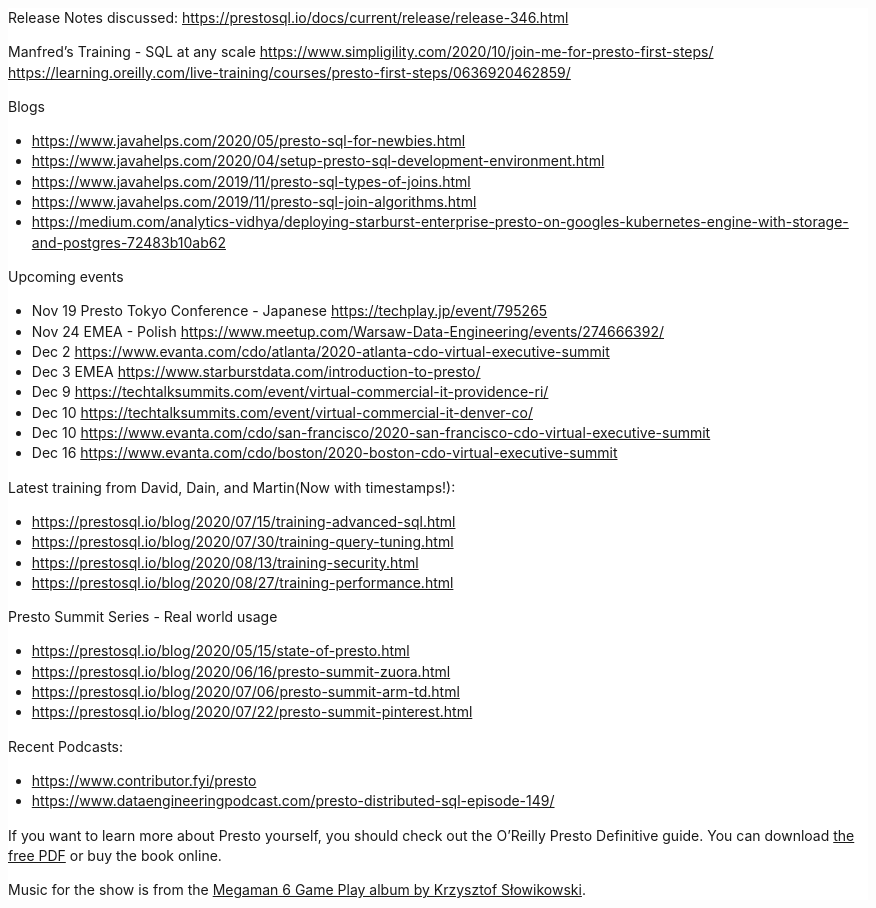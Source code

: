 Release Notes discussed:
<https://prestosql.io/docs/current/release/release-346.html>

Manfred’s Training - SQL at any scale
<https://www.simpligility.com/2020/10/join-me-for-presto-first-steps/>
<https://learning.oreilly.com/live-training/courses/presto-first-steps/0636920462859/>

Blogs
 - <https://www.javahelps.com/2020/05/presto-sql-for-newbies.html>
 - <https://www.javahelps.com/2020/04/setup-presto-sql-development-environment.html>
 - <https://www.javahelps.com/2019/11/presto-sql-types-of-joins.html>
 - <https://www.javahelps.com/2019/11/presto-sql-join-algorithms.html>
 - <https://medium.com/analytics-vidhya/deploying-starburst-enterprise-presto-on-googles-kubernetes-engine-with-storage-and-postgres-72483b10ab62>
 
Upcoming events
 - Nov 19 Presto Tokyo Conference - Japanese <https://techplay.jp/event/795265>
 - Nov 24 EMEA - Polish <https://www.meetup.com/Warsaw-Data-Engineering/events/274666392/>
 - Dec 2 <https://www.evanta.com/cdo/atlanta/2020-atlanta-cdo-virtual-executive-summit>
 - Dec 3 EMEA <https://www.starburstdata.com/introduction-to-presto/>
 - Dec 9 <https://techtalksummits.com/event/virtual-commercial-it-providence-ri/>
 - Dec 10 <https://techtalksummits.com/event/virtual-commercial-it-denver-co/>
 - Dec 10 <https://www.evanta.com/cdo/san-francisco/2020-san-francisco-cdo-virtual-executive-summit>
 - Dec 16 <https://www.evanta.com/cdo/boston/2020-boston-cdo-virtual-executive-summit>

Latest training from David, Dain, and Martin(Now with timestamps!):
 - <https://prestosql.io/blog/2020/07/15/training-advanced-sql.html>
 - <https://prestosql.io/blog/2020/07/30/training-query-tuning.html>
 - <https://prestosql.io/blog/2020/08/13/training-security.html>
 - <https://prestosql.io/blog/2020/08/27/training-performance.html>

Presto Summit Series - Real world usage
 - <https://prestosql.io/blog/2020/05/15/state-of-presto.html>
 - <https://prestosql.io/blog/2020/06/16/presto-summit-zuora.html>
 - <https://prestosql.io/blog/2020/07/06/presto-summit-arm-td.html>
 - <https://prestosql.io/blog/2020/07/22/presto-summit-pinterest.html>

Recent Podcasts:
 - <https://www.contributor.fyi/presto>
 - <https://www.dataengineeringpodcast.com/presto-distributed-sql-episode-149/>

If you want to learn more about Presto yourself, you should check out the 
O’Reilly Presto Definitive guide. You can download 
[the free PDF](https://www.starburstdata.com/oreilly-presto-guide-download/) or 
buy the book online.

Music for the show is from the [Megaman 6 Game Play album by Krzysztof 
Słowikowski](https://krzysztofslowikowski.bandcamp.com/album/mega-man-6-gp).

